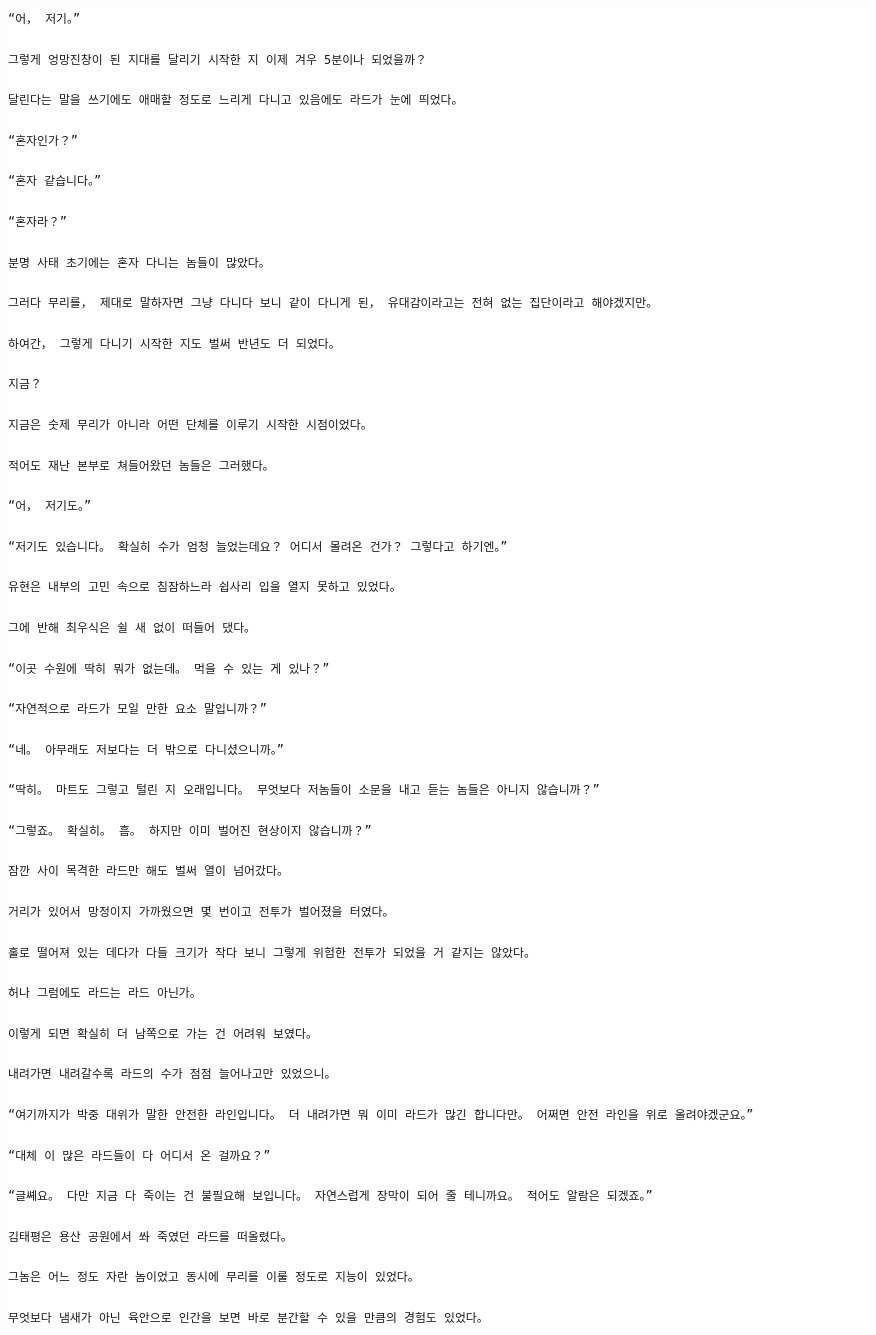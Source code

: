 	“어， 저기。”

	그렇게 엉망진창이 된 지대를 달리기 시작한 지 이제 겨우 5분이나 되었을까？

	달린다는 말을 쓰기에도 애매할 정도로 느리게 다니고 있음에도 라드가 눈에 띄었다。

	“혼자인가？”

	“혼자 같습니다。”

	“혼자라？”

	분명 사태 초기에는 혼자 다니는 놈들이 많았다。

	그러다 무리를， 제대로 말하자면 그냥 다니다 보니 같이 다니게 된， 유대감이라고는 전혀 없는 집단이라고 해야겠지만。

	하여간， 그렇게 다니기 시작한 지도 벌써 반년도 더 되었다。

	지금？

	지금은 숫제 무리가 아니라 어떤 단체를 이루기 시작한 시점이었다。

	적어도 재난 본부로 쳐들어왔던 놈들은 그러했다。

	“어， 저기도。”

	“저기도 있습니다。 확실히 수가 엄청 늘었는데요？ 어디서 몰려온 건가？ 그렇다고 하기엔。”

	유현은 내부의 고민 속으로 침잠하느라 쉽사리 입을 열지 못하고 있었다。

	그에 반해 최우식은 쉴 새 없이 떠들어 댔다。

	“이곳 수원에 딱히 뭐가 없는데。 먹을 수 있는 게 있나？”

	“자연적으로 라드가 모일 만한 요소 말입니까？”

	“네。 아무래도 저보다는 더 밖으로 다니셨으니까。”

	“딱히。 마트도 그렇고 털린 지 오래입니다。 무엇보다 저놈들이 소문을 내고 듣는 놈들은 아니지 않습니까？”

	“그렇죠。 확실히。 흠。 하지만 이미 벌어진 현상이지 않습니까？”

	잠깐 사이 목격한 라드만 해도 벌써 열이 넘어갔다。

	거리가 있어서 망정이지 가까웠으면 몇 번이고 전투가 벌어졌을 터였다。

	홀로 떨어져 있는 데다가 다들 크기가 작다 보니 그렇게 위험한 전투가 되었을 거 같지는 않았다。

	허나 그럼에도 라드는 라드 아닌가。

	이렇게 되면 확실히 더 남쪽으로 가는 건 어려워 보였다。

	내려가면 내려갈수록 라드의 수가 점점 늘어나고만 있었으니。

	“여기까지가 박중 대위가 말한 안전한 라인입니다。 더 내려가면 뭐 이미 라드가 많긴 합니다만。 어쩌면 안전 라인을 위로 올려야겠군요。”

	“대체 이 많은 라드들이 다 어디서 온 걸까요？”

	“글쎼요。 다만 지금 다 죽이는 건 불필요해 보입니다。 자연스럽게 장막이 되어 줄 테니까요。 적어도 알람은 되겠죠。”

	김태평은 용산 공원에서 쏴 죽였던 라드를 떠올렸다。

	그놈은 어느 정도 자란 놈이었고 동시에 무리를 이룰 정도로 지능이 있었다。

	무엇보다 냄새가 아닌 육안으로 인간을 보면 바로 분간할 수 있을 만큼의 경험도 있었다。
